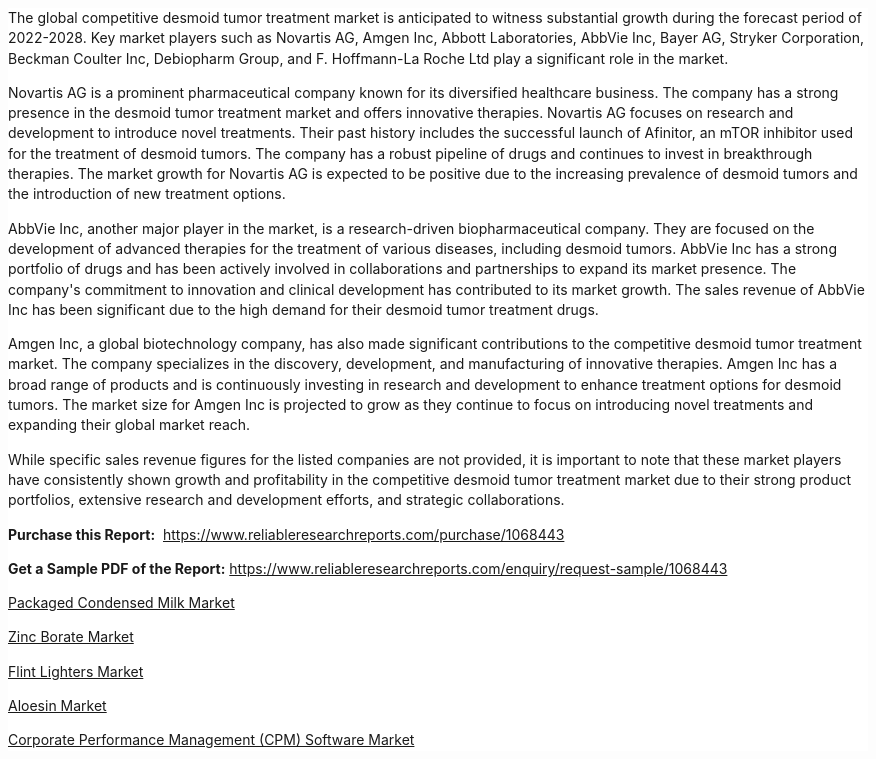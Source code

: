 <p><p>The global competitive desmoid tumor treatment market is anticipated to witness substantial growth during the forecast period of 2022-2028. Key market players such as Novartis AG, Amgen Inc, Abbott Laboratories, AbbVie Inc, Bayer AG, Stryker Corporation, Beckman Coulter Inc, Debiopharm Group, and F. Hoffmann-La Roche Ltd play a significant role in the market.</p><p>Novartis AG is a prominent pharmaceutical company known for its diversified healthcare business. The company has a strong presence in the desmoid tumor treatment market and offers innovative therapies. Novartis AG focuses on research and development to introduce novel treatments. Their past history includes the successful launch of Afinitor, an mTOR inhibitor used for the treatment of desmoid tumors. The company has a robust pipeline of drugs and continues to invest in breakthrough therapies. The market growth for Novartis AG is expected to be positive due to the increasing prevalence of desmoid tumors and the introduction of new treatment options.</p><p>AbbVie Inc, another major player in the market, is a research-driven biopharmaceutical company. They are focused on the development of advanced therapies for the treatment of various diseases, including desmoid tumors. AbbVie Inc has a strong portfolio of drugs and has been actively involved in collaborations and partnerships to expand its market presence. The company's commitment to innovation and clinical development has contributed to its market growth. The sales revenue of AbbVie Inc has been significant due to the high demand for their desmoid tumor treatment drugs.</p><p>Amgen Inc, a global biotechnology company, has also made significant contributions to the competitive desmoid tumor treatment market. The company specializes in the discovery, development, and manufacturing of innovative therapies. Amgen Inc has a broad range of products and is continuously investing in research and development to enhance treatment options for desmoid tumors. The market size for Amgen Inc is projected to grow as they continue to focus on introducing novel treatments and expanding their global market reach.</p><p>While specific sales revenue figures for the listed companies are not provided, it is important to note that these market players have consistently shown growth and profitability in the competitive desmoid tumor treatment market due to their strong product portfolios, extensive research and development efforts, and strategic collaborations.</p></p>
<p><strong>Purchase this Report:</strong>&nbsp;&nbsp;<a href="https://www.reliableresearchreports.com/purchase/1068443">https://www.reliableresearchreports.com/purchase/1068443</a></p>
<p></p>
<p><strong>Get a Sample PDF of the Report:</strong>&nbsp;<a href="https://www.reliableresearchreports.com/enquiry/request-sample/1068443">https://www.reliableresearchreports.com/enquiry/request-sample/1068443</a></p>
<p><p><a href="https://issuu.com/reportprime-2/docs/packaged-condensed-milk-market-size-2030.pptx?fr=xKAE9_zU1NQ">Packaged Condensed Milk Market</a></p><p><a href="https://medium.com/@henrywheeler53/zinc-borate-market-size-growth-forecast-2023-2030-b7b11057f9a9">Zinc Borate Market</a></p><p><a href="https://www.linkedin.com/pulse/decoding-flint-lighters-market-deep-dive-latest-trends-iw4re/">Flint Lighters Market</a></p><p><a href="https://medium.com/@royross51/aloesin-market-size-growth-forecast-2023-2030-338980f48aee">Aloesin Market</a></p><p><a href="https://www.reportprime.com/corporate-performance-management-cpm-software-r11629">Corporate Performance Management (CPM) Software Market</a></p></p>